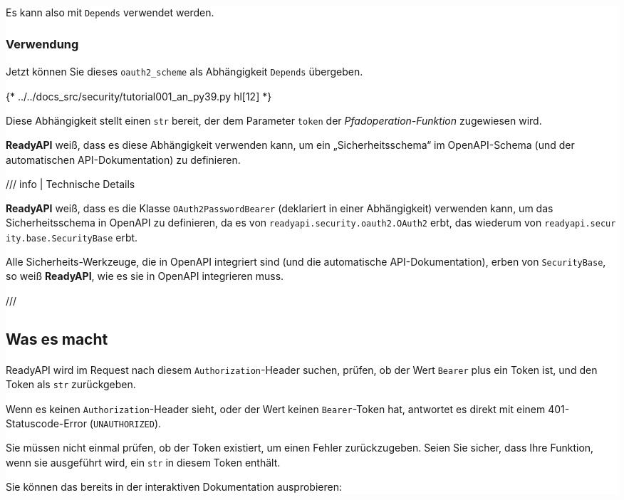 Es kann also mit `Depends` verwendet werden.

### Verwendung

Jetzt können Sie dieses `oauth2_scheme` als Abhängigkeit `Depends` übergeben.

{* ../../docs_src/security/tutorial001_an_py39.py hl[12] *}

Diese Abhängigkeit stellt einen `str` bereit, der dem Parameter `token` der *Pfadoperation-Funktion* zugewiesen wird.

**ReadyAPI** weiß, dass es diese Abhängigkeit verwenden kann, um ein „Sicherheitsschema“ im OpenAPI-Schema (und der automatischen API-Dokumentation) zu definieren.

/// info | Technische Details

**ReadyAPI** weiß, dass es die Klasse `OAuth2PasswordBearer` (deklariert in einer Abhängigkeit) verwenden kann, um das Sicherheitsschema in OpenAPI zu definieren, da es von `readyapi.security.oauth2.OAuth2` erbt, das wiederum von `readyapi.security.base.SecurityBase` erbt.

Alle Sicherheits-Werkzeuge, die in OpenAPI integriert sind (und die automatische API-Dokumentation), erben von `SecurityBase`, so weiß **ReadyAPI**, wie es sie in OpenAPI integrieren muss.

///

## Was es macht

ReadyAPI wird im Request nach diesem `Authorization`-Header suchen, prüfen, ob der Wert `Bearer` plus ein Token ist, und den Token als `str` zurückgeben.

Wenn es keinen `Authorization`-Header sieht, oder der Wert keinen `Bearer`-Token hat, antwortet es direkt mit einem 401-Statuscode-Error (`UNAUTHORIZED`).

Sie müssen nicht einmal prüfen, ob der Token existiert, um einen Fehler zurückzugeben. Seien Sie sicher, dass Ihre Funktion, wenn sie ausgeführt wird, ein `str` in diesem Token enthält.

Sie können das bereits in der interaktiven Dokumentation ausprobieren:

